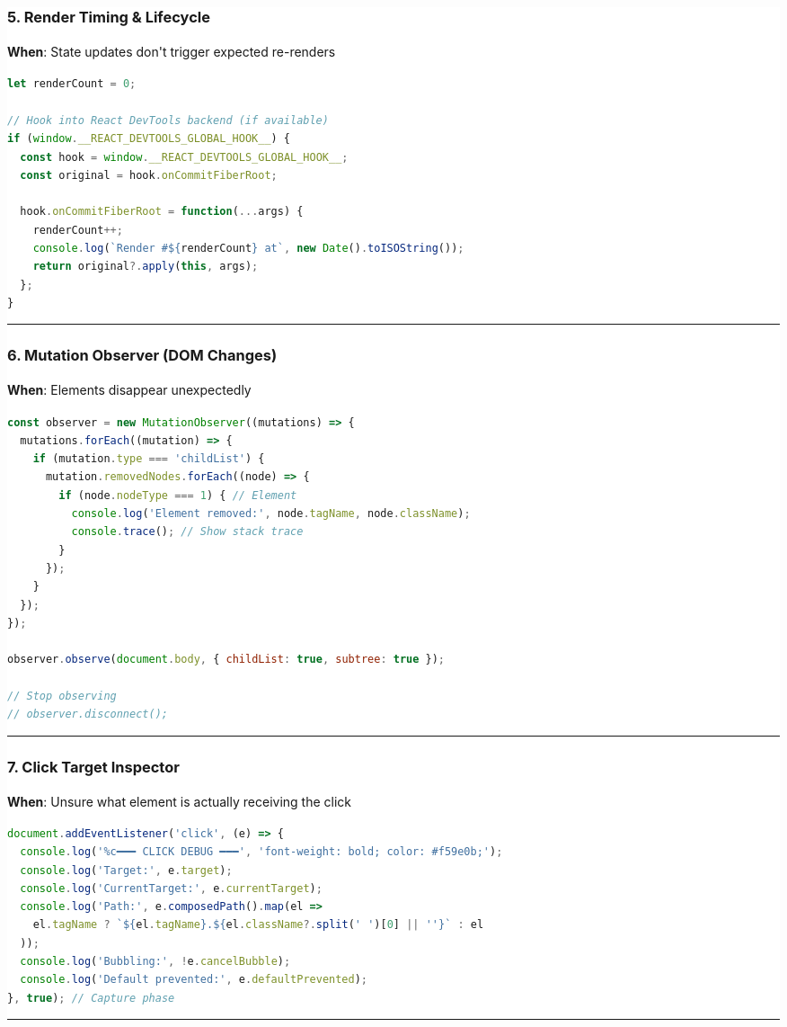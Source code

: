 
### 5. Render Timing & Lifecycle

**When**: State updates don't trigger expected re-renders

```javascript
let renderCount = 0;

// Hook into React DevTools backend (if available)
if (window.__REACT_DEVTOOLS_GLOBAL_HOOK__) {
  const hook = window.__REACT_DEVTOOLS_GLOBAL_HOOK__;
  const original = hook.onCommitFiberRoot;
  
  hook.onCommitFiberRoot = function(...args) {
    renderCount++;
    console.log(`Render #${renderCount} at`, new Date().toISOString());
    return original?.apply(this, args);
  };
}
```

---

### 6. Mutation Observer (DOM Changes)

**When**: Elements disappear unexpectedly

```javascript
const observer = new MutationObserver((mutations) => {
  mutations.forEach((mutation) => {
    if (mutation.type === 'childList') {
      mutation.removedNodes.forEach((node) => {
        if (node.nodeType === 1) { // Element
          console.log('Element removed:', node.tagName, node.className);
          console.trace(); // Show stack trace
        }
      });
    }
  });
});

observer.observe(document.body, { childList: true, subtree: true });

// Stop observing
// observer.disconnect();
```

---

### 7. Click Target Inspector

**When**: Unsure what element is actually receiving the click

```javascript
document.addEventListener('click', (e) => {
  console.log('%c━━━ CLICK DEBUG ━━━', 'font-weight: bold; color: #f59e0b;');
  console.log('Target:', e.target);
  console.log('CurrentTarget:', e.currentTarget);
  console.log('Path:', e.composedPath().map(el => 
    el.tagName ? `${el.tagName}.${el.className?.split(' ')[0] || ''}` : el
  ));
  console.log('Bubbling:', !e.cancelBubble);
  console.log('Default prevented:', e.defaultPrevented);
}, true); // Capture phase
```

---